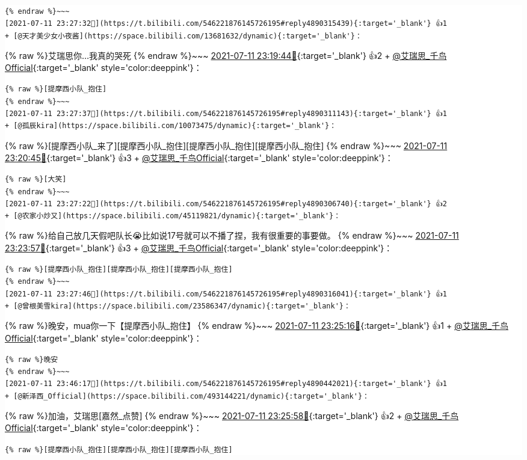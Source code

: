 ~~~
{% endraw %}~~~
[2021-07-11 23:27:32🔗](https://t.bilibili.com/546221876145726195#reply4890315439){:target='_blank'} 👍1
+ [@天才美少女小夜酱](https://space.bilibili.com/13681632/dynamic){:target='_blank'}：
~~~
{% raw %}艾瑞思你…我真的哭死
{% endraw %}~~~
[2021-07-11 23:19:44🔗](https://t.bilibili.com/546221876145726195#reply4890248967){:target='_blank'} 👍2
    + [@艾瑞思_千鸟Official](https://space.bilibili.com/1090010845/dynamic){:target='_blank' style='color:deeppink'}：
~~~
{% raw %}[提摩西小队_抱住]
{% endraw %}~~~
[2021-07-11 23:27:37🔗](https://t.bilibili.com/546221876145726195#reply4890311143){:target='_blank'} 👍1
+ [@孤辰kira](https://space.bilibili.com/10073475/dynamic){:target='_blank'}：
~~~
{% raw %}[提摩西小队_来了][提摩西小队_抱住][提摩西小队_抱住][提摩西小队_抱住]
{% endraw %}~~~
[2021-07-11 23:20:45🔗](https://t.bilibili.com/546221876145726195#reply4890258271){:target='_blank'} 👍3
    + [@艾瑞思_千鸟Official](https://space.bilibili.com/1090010845/dynamic){:target='_blank' style='color:deeppink'}：
~~~
{% raw %}[大笑]
{% endraw %}~~~
[2021-07-11 23:27:22🔗](https://t.bilibili.com/546221876145726195#reply4890306740){:target='_blank'} 👍2
+ [@农家小炒又](https://space.bilibili.com/45119821/dynamic){:target='_blank'}：
~~~
{% raw %}给自己放几天假吧队长😭比如说17号就可以不播了捏，我有很重要的事要做。
{% endraw %}~~~
[2021-07-11 23:23:57🔗](https://t.bilibili.com/546221876145726195#reply4890286432){:target='_blank'} 👍3
    + [@艾瑞思_千鸟Official](https://space.bilibili.com/1090010845/dynamic){:target='_blank' style='color:deeppink'}：
~~~
{% raw %}[提摩西小队_抱住][提摩西小队_抱住][提摩西小队_抱住]
{% endraw %}~~~
[2021-07-11 23:27:46🔗](https://t.bilibili.com/546221876145726195#reply4890316041){:target='_blank'} 👍1
+ [@曾根美雪kira](https://space.bilibili.com/23586347/dynamic){:target='_blank'}：
~~~
{% raw %}晚安，mua你一下【提摩西小队_抱住】
{% endraw %}~~~
[2021-07-11 23:25:16🔗](https://t.bilibili.com/546221876145726195#reply4890289765){:target='_blank'} 👍1
    + [@艾瑞思_千鸟Official](https://space.bilibili.com/1090010845/dynamic){:target='_blank' style='color:deeppink'}：
~~~
{% raw %}晚安
{% endraw %}~~~
[2021-07-11 23:46:17🔗](https://t.bilibili.com/546221876145726195#reply4890442021){:target='_blank'} 👍1
+ [@新泽西_Official](https://space.bilibili.com/493144221/dynamic){:target='_blank'}：
~~~
{% raw %}加油，艾瑞思[嘉然_点赞]
{% endraw %}~~~
[2021-07-11 23:25:58🔗](https://t.bilibili.com/546221876145726195#reply4890293479){:target='_blank'} 👍2
    + [@艾瑞思_千鸟Official](https://space.bilibili.com/1090010845/dynamic){:target='_blank' style='color:deeppink'}：
~~~
{% raw %}[提摩西小队_抱住][提摩西小队_抱住][提摩西小队_抱住]
~~~